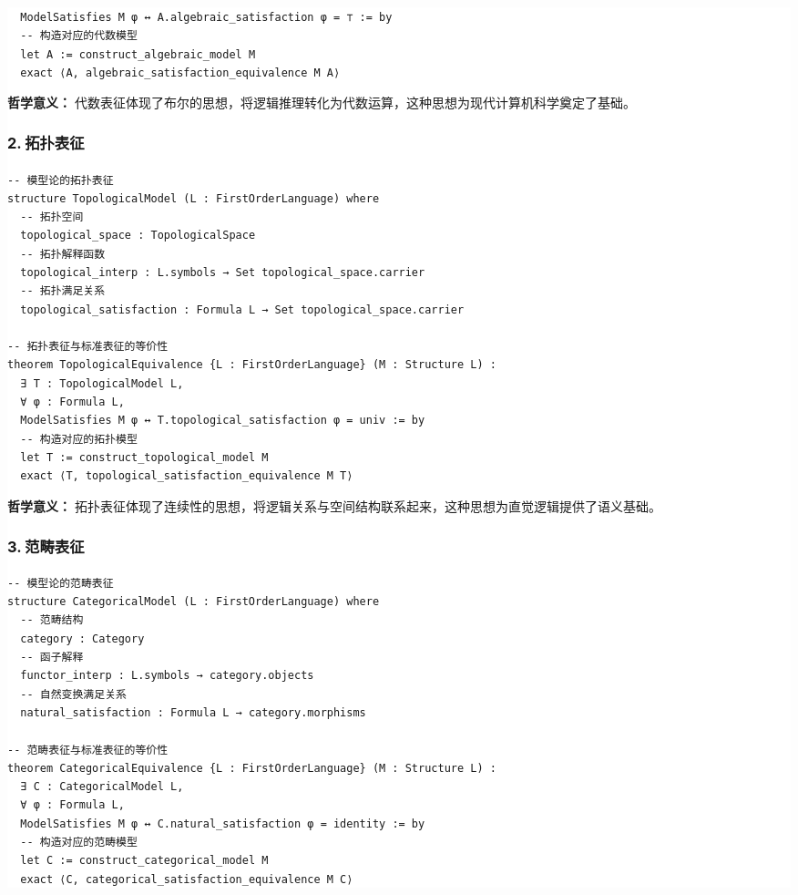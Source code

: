 ```lean
  ModelSatisfies M φ ↔ A.algebraic_satisfaction φ = ⊤ := by
  -- 构造对应的代数模型
  let A := construct_algebraic_model M
  exact ⟨A, algebraic_satisfaction_equivalence M A⟩
```

**哲学意义：** 代数表征体现了布尔的思想，将逻辑推理转化为代数运算，这种思想为现代计算机科学奠定了基础。

### 2. 拓扑表征

```lean
-- 模型论的拓扑表征
structure TopologicalModel (L : FirstOrderLanguage) where
  -- 拓扑空间
  topological_space : TopologicalSpace
  -- 拓扑解释函数
  topological_interp : L.symbols → Set topological_space.carrier
  -- 拓扑满足关系
  topological_satisfaction : Formula L → Set topological_space.carrier

-- 拓扑表征与标准表征的等价性
theorem TopologicalEquivalence {L : FirstOrderLanguage} (M : Structure L) :
  ∃ T : TopologicalModel L,
  ∀ φ : Formula L,
  ModelSatisfies M φ ↔ T.topological_satisfaction φ = univ := by
  -- 构造对应的拓扑模型
  let T := construct_topological_model M
  exact ⟨T, topological_satisfaction_equivalence M T⟩
```

**哲学意义：** 拓扑表征体现了连续性的思想，将逻辑关系与空间结构联系起来，这种思想为直觉逻辑提供了语义基础。

### 3. 范畴表征

```lean
-- 模型论的范畴表征
structure CategoricalModel (L : FirstOrderLanguage) where
  -- 范畴结构
  category : Category
  -- 函子解释
  functor_interp : L.symbols → category.objects
  -- 自然变换满足关系
  natural_satisfaction : Formula L → category.morphisms

-- 范畴表征与标准表征的等价性
theorem CategoricalEquivalence {L : FirstOrderLanguage} (M : Structure L) :
  ∃ C : CategoricalModel L,
  ∀ φ : Formula L,
  ModelSatisfies M φ ↔ C.natural_satisfaction φ = identity := by
  -- 构造对应的范畴模型
  let C := construct_categorical_model M
  exact ⟨C, categorical_satisfaction_equivalence M C⟩
```
